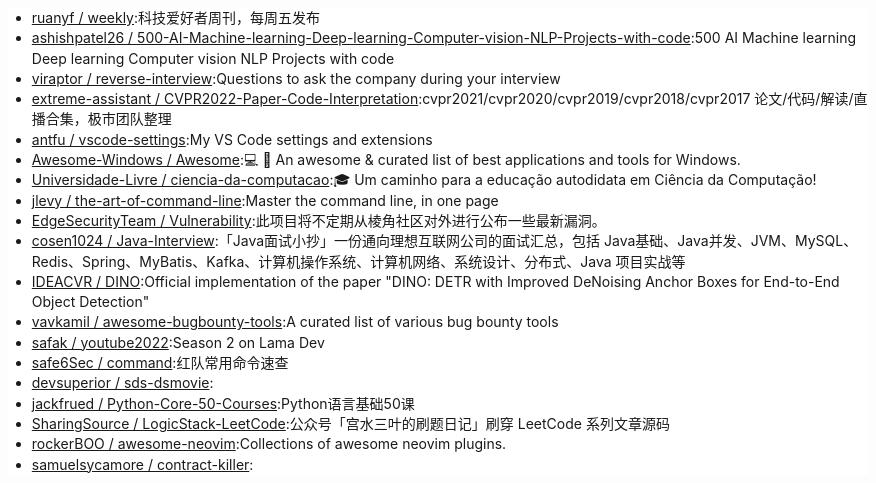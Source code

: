* [ruanyf / weekly](https://github.com/ruanyf/weekly):科技爱好者周刊，每周五发布
* [ashishpatel26 / 500-AI-Machine-learning-Deep-learning-Computer-vision-NLP-Projects-with-code](https://github.com/ashishpatel26/500-AI-Machine-learning-Deep-learning-Computer-vision-NLP-Projects-with-code):500 AI Machine learning Deep learning Computer vision NLP Projects with code
* [viraptor / reverse-interview](https://github.com/viraptor/reverse-interview):Questions to ask the company during your interview
* [extreme-assistant / CVPR2022-Paper-Code-Interpretation](https://github.com/extreme-assistant/CVPR2022-Paper-Code-Interpretation):cvpr2021/cvpr2020/cvpr2019/cvpr2018/cvpr2017 论文/代码/解读/直播合集，极市团队整理
* [antfu / vscode-settings](https://github.com/antfu/vscode-settings):My VS Code settings and extensions
* [Awesome-Windows / Awesome](https://github.com/Awesome-Windows/Awesome):💻
🎉
An awesome & curated list of best applications and tools for Windows.
* [Universidade-Livre / ciencia-da-computacao](https://github.com/Universidade-Livre/ciencia-da-computacao):🎓
Um caminho para a educação autodidata em Ciência da Computação!
* [jlevy / the-art-of-command-line](https://github.com/jlevy/the-art-of-command-line):Master the command line, in one page
* [EdgeSecurityTeam / Vulnerability](https://github.com/EdgeSecurityTeam/Vulnerability):此项目将不定期从棱角社区对外进行公布一些最新漏洞。
* [cosen1024 / Java-Interview](https://github.com/cosen1024/Java-Interview):「Java面试小抄」一份通向理想互联网公司的面试汇总，包括 Java基础、Java并发、JVM、MySQL、Redis、Spring、MyBatis、Kafka、计算机操作系统、计算机网络、系统设计、分布式、Java 项目实战等
* [IDEACVR / DINO](https://github.com/IDEACVR/DINO):Official implementation of the paper "DINO: DETR with Improved DeNoising Anchor Boxes for End-to-End Object Detection"
* [vavkamil / awesome-bugbounty-tools](https://github.com/vavkamil/awesome-bugbounty-tools):A curated list of various bug bounty tools
* [safak / youtube2022](https://github.com/safak/youtube2022):Season 2 on Lama Dev
* [safe6Sec / command](https://github.com/safe6Sec/command):红队常用命令速查
* [devsuperior / sds-dsmovie](https://github.com/devsuperior/sds-dsmovie):
* [jackfrued / Python-Core-50-Courses](https://github.com/jackfrued/Python-Core-50-Courses):Python语言基础50课
* [SharingSource / LogicStack-LeetCode](https://github.com/SharingSource/LogicStack-LeetCode):公众号「宫水三叶的刷题日记」刷穿 LeetCode 系列文章源码
* [rockerBOO / awesome-neovim](https://github.com/rockerBOO/awesome-neovim):Collections of awesome neovim plugins.
* [samuelsycamore / contract-killer](https://github.com/samuelsycamore/contract-killer):
